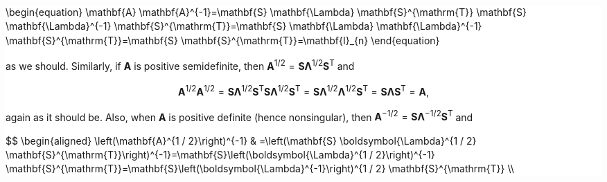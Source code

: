 \begin{equation}
\mathbf{A} \mathbf{A}^{-1}=\mathbf{S} \mathbf{\Lambda} \mathbf{S}^{\mathrm{T}} \mathbf{S} \mathbf{\Lambda}^{-1} \mathbf{S}^{\mathrm{T}}=\mathbf{S} \mathbf{\Lambda} \mathbf{\Lambda}^{-1} \mathbf{S}^{\mathrm{T}}=\mathbf{S} \mathbf{S}^{\mathrm{T}}=\mathbf{I}_{n}
\end{equation}

as we should.
Similarly, if $\mathbf{A}$ is positive semidefinite, then $\mathbf{A}^{1 / 2}=\mathbf{S} \mathbf{\Lambda}^{1 / 2} \mathbf{S}^{\mathrm{T}}$ and

$$
\mathbf{A}^{1 / 2} \mathbf{A}^{1 / 2}=\mathbf{S} \boldsymbol{\Lambda}^{1 / 2} \mathbf{S}^{\mathrm{T}} \mathbf{S} \boldsymbol{\Lambda}^{1 / 2} \mathbf{S}^{\mathrm{T}}=\mathbf{S} \boldsymbol{\Lambda}^{1 / 2} \boldsymbol{\Lambda}^{1 / 2} \mathbf{S}^{\mathrm{T}}=\mathbf{S} \boldsymbol{\Lambda} \mathbf{S}^{\mathrm{T}}=\mathbf{A},
$$

again as it should be. Also, when $\mathbf{A}$ is positive definite (hence nonsingular), then $\mathbf{A}^{-1 / 2}=\mathbf{S} \boldsymbol{\Lambda}^{-1 / 2} \mathbf{S}^{\mathrm{T}}$ and

$$
\begin{aligned}
\left(\mathbf{A}^{1 / 2}\right)^{-1} & =\left(\mathbf{S} \boldsymbol{\Lambda}^{1 / 2} \mathbf{S}^{\mathrm{T}}\right)^{-1}=\mathbf{S}\left(\boldsymbol{\Lambda}^{1 / 2}\right)^{-1} \mathbf{S}^{\mathrm{T}}=\mathbf{S}\left(\boldsymbol{\Lambda}^{-1}\right)^{1 / 2} \mathbf{S}^{\mathrm{T}} \\\\
